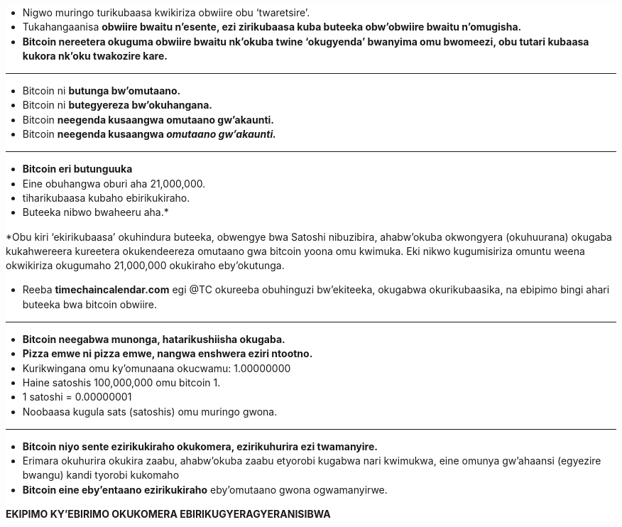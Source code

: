 * Nigwo muringo turikubaasa kwikiriza obwiire obu ‘twaretsire’.
* Tukahangaanisa **obwiire bwaitu n’esente, ezi zirikubaasa kuba buteeka
obw’obwiire bwaitu n’omugisha.**
* **Bitcoin nereetera okuguma obwiire bwaitu
nk’okuba twine ‘okugyenda’ bwanyima omu bwomeezi, obu
tutari kubaasa kukora nk’oku twakozire kare.**
---
* Bitcoin ni **butunga bw’omutaano.**
* Bitcoin ni **butegyereza bw’okuhangana.**
* Bitcoin **neegenda kusaangwa omutaano gw’akaunti.**
* Bitcoin **neegenda kusaangwa *omutaano gw’akaunti.***
---
* **Bitcoin eri butunguuka**
* Eine obuhangwa oburi aha 21,000,000.
* tiharikubaasa kubaho ebirikukiraho.
* Buteeka nibwo bwaheeru aha.*

*Obu kiri ‘ekirikubaasa’ okuhindura
buteeka, obwengye bwa Satoshi nibuzibira, ahabw’okuba okwongyera
(okuhuurana) okugaba kukahwereera kureetera okukendeereza
omutaano gwa bitcoin yoona omu kwimuka. Eki nikwo
kugumisiriza omuntu weena okwikiriza okugumaho
21,000,000 okukiraho eby’okutunga.

* Reeba **timechaincalendar.com** egi @TC okureeba
obuhinguzi bw’ekiteeka, okugabwa okurikubaasika, na
ebipimo bingi ahari buteeka bwa bitcoin
obwiire.
---
* **Bitcoin neegabwa munonga, hatarikushiisha
okugaba.**
* **Pizza emwe ni pizza emwe, nangwa enshwera eziri ntootno.**
* Kurikwingana omu ky’omunaana
okucwamu: 1.00000000
* Haine satoshis 100,000,000 omu bitcoin 1.
* 1 satoshi = 0.00000001
* Noobaasa kugula sats (satoshis) omu muringo gwona.
---
* **Bitcoin niyo sente ezirikukiraho okukomera, ezirikuhurira ezi twamanyire.**
* Erimara okuhurira okukira zaabu, ahabw’okuba zaabu etyorobi
kugabwa nari kwimukwa, eine omunya gw’ahaansi (egyezire bwangu)
kandi tyorobi kukomaho
* **Bitcoin eine eby’entaano ezirikukiraho**
eby’omutaano gwona ogwamanyirwe.

**EKIPIMO KY’EBIRIMO OKUKOMERA EBIRIKUGYERAGYERANISIBWA**